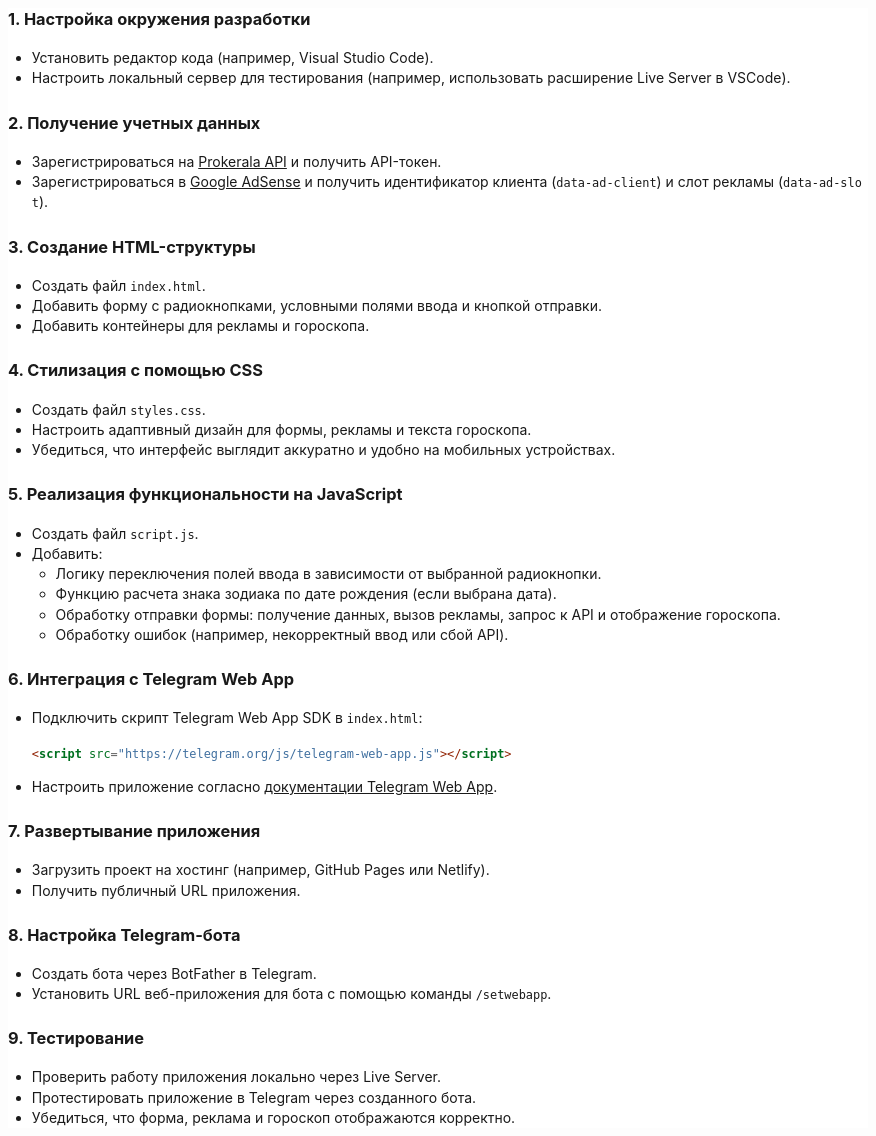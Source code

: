 ### 1. Настройка окружения разработки
- Установить редактор кода (например, Visual Studio Code).
- Настроить локальный сервер для тестирования (например, использовать расширение Live Server в VSCode).

### 2. Получение учетных данных
- Зарегистрироваться на [Prokerala API](https://api.prokerala.com/) и получить API-токен.
- Зарегистрироваться в [Google AdSense](https://support.google.com/adsense/) и получить идентификатор клиента (`data-ad-client`) и слот рекламы (`data-ad-slot`).

### 3. Создание HTML-структуры
- Создать файл `index.html`.
- Добавить форму с радиокнопками, условными полями ввода и кнопкой отправки.
- Добавить контейнеры для рекламы и гороскопа.

### 4. Стилизация с помощью CSS
- Создать файл `styles.css`.
- Настроить адаптивный дизайн для формы, рекламы и текста гороскопа.
- Убедиться, что интерфейс выглядит аккуратно и удобно на мобильных устройствах.

### 5. Реализация функциональности на JavaScript
- Создать файл `script.js`.
- Добавить:
  - Логику переключения полей ввода в зависимости от выбранной радиокнопки.
  - Функцию расчета знака зодиака по дате рождения (если выбрана дата).
  - Обработку отправки формы: получение данных, вызов рекламы, запрос к API и отображение гороскопа.
  - Обработку ошибок (например, некорректный ввод или сбой API).

### 6. Интеграция с Telegram Web App
- Подключить скрипт Telegram Web App SDK в `index.html`:
  ```html
  <script src="https://telegram.org/js/telegram-web-app.js"></script>
  ```
- Настроить приложение согласно [документации Telegram Web App](https://core.telegram.org/bots/webapps).

### 7. Развертывание приложения
- Загрузить проект на хостинг (например, GitHub Pages или Netlify).
- Получить публичный URL приложения.

### 8. Настройка Telegram-бота
- Создать бота через BotFather в Telegram.
- Установить URL веб-приложения для бота с помощью команды `/setwebapp`.

### 9. Тестирование
- Проверить работу приложения локально через Live Server.
- Протестировать приложение в Telegram через созданного бота.
- Убедиться, что форма, реклама и гороскоп отображаются корректно.
